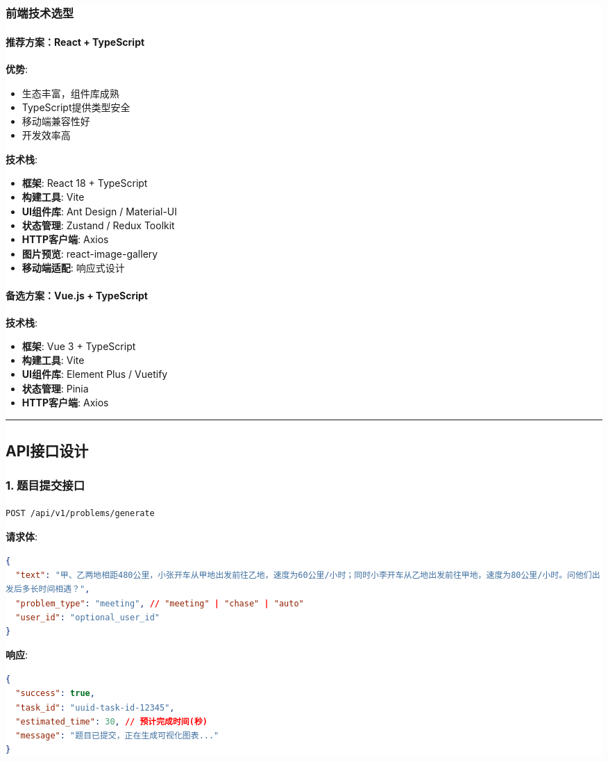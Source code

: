 ### 前端技术选型

#### 推荐方案：React + TypeScript
**优势**:
- 生态丰富，组件库成熟
- TypeScript提供类型安全
- 移动端兼容性好
- 开发效率高

**技术栈**:
- **框架**: React 18 + TypeScript
- **构建工具**: Vite
- **UI组件库**: Ant Design / Material-UI
- **状态管理**: Zustand / Redux Toolkit
- **HTTP客户端**: Axios
- **图片预览**: react-image-gallery
- **移动端适配**: 响应式设计

#### 备选方案：Vue.js + TypeScript
**技术栈**:
- **框架**: Vue 3 + TypeScript
- **构建工具**: Vite
- **UI组件库**: Element Plus / Vuetify
- **状态管理**: Pinia
- **HTTP客户端**: Axios

---

## API接口设计

### 1. 题目提交接口

```http
POST /api/v1/problems/generate
```

**请求体**:
```json
{
  "text": "甲、乙两地相距480公里，小张开车从甲地出发前往乙地，速度为60公里/小时；同时小李开车从乙地出发前往甲地，速度为80公里/小时。问他们出发后多长时间相遇？",
  "problem_type": "meeting", // "meeting" | "chase" | "auto"
  "user_id": "optional_user_id"
}
```

**响应**:
```json
{
  "success": true,
  "task_id": "uuid-task-id-12345",
  "estimated_time": 30, // 预计完成时间(秒)
  "message": "题目已提交，正在生成可视化图表..."
}
```

